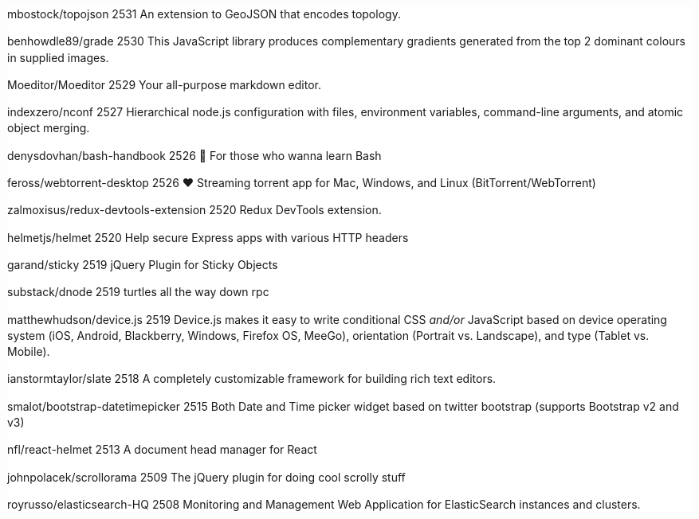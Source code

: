 mbostock/topojson                          2531
An extension to GeoJSON that encodes topology.


benhowdle89/grade                          2530
This JavaScript library produces complementary gradients generated from the top 2 dominant colours in supplied images.


Moeditor/Moeditor                          2529
Your all-purpose markdown editor.


indexzero/nconf                            2527
Hierarchical node.js configuration with files, environment variables, command-line arguments, and atomic object merging.


denysdovhan/bash-handbook                  2526
:book: For those who wanna learn Bash


feross/webtorrent-desktop                  2526
:heart: Streaming torrent app for Mac, Windows, and Linux (BitTorrent/WebTorrent)


zalmoxisus/redux-devtools-extension        2520
Redux DevTools extension.


helmetjs/helmet                            2520
Help secure Express apps with various HTTP headers


garand/sticky                              2519
jQuery Plugin for Sticky Objects


substack/dnode                             2519
turtles all the way down rpc


matthewhudson/device.js                    2519
Device.js makes it easy to write conditional CSS _and/or_ JavaScript based on device operating system (iOS, Android, Blackberry, Windows, Firefox OS, MeeGo), orientation (Portrait vs. Landscape), and type (Tablet vs. Mobile).


ianstormtaylor/slate                       2518
A completely customizable framework for building rich text editors.


smalot/bootstrap-datetimepicker            2515
Both Date and Time picker widget based on twitter bootstrap (supports Bootstrap v2 and v3)


nfl/react-helmet                           2513
A document head manager for React


johnpolacek/scrollorama                    2509
The jQuery plugin for doing cool scrolly stuff


royrusso/elasticsearch-HQ                  2508
Monitoring and Management Web Application for ElasticSearch instances and clusters.
